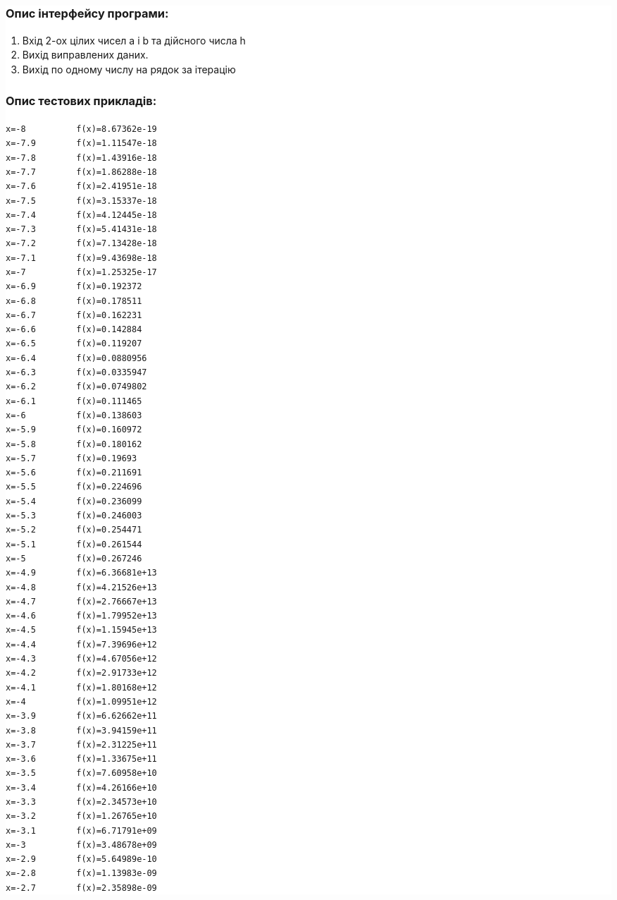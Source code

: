 
### Опис інтерфейсу програми:

1. Вхід 2-ох цілих чисел a і b та дійсного числа h
2. Вихід виправлених даних.
3. Вихід по одному числу на рядок за ітерацію

### Опис тестових прикладів:

```
x=-8          f(x)=8.67362e-19 
x=-7.9        f(x)=1.11547e-18 
x=-7.8        f(x)=1.43916e-18 
x=-7.7        f(x)=1.86288e-18 
x=-7.6        f(x)=2.41951e-18 
x=-7.5        f(x)=3.15337e-18 
x=-7.4        f(x)=4.12445e-18 
x=-7.3        f(x)=5.41431e-18 
x=-7.2        f(x)=7.13428e-18 
x=-7.1        f(x)=9.43698e-18 
x=-7          f(x)=1.25325e-17 
x=-6.9        f(x)=0.192372 
x=-6.8        f(x)=0.178511 
x=-6.7        f(x)=0.162231 
x=-6.6        f(x)=0.142884 
x=-6.5        f(x)=0.119207 
x=-6.4        f(x)=0.0880956 
x=-6.3        f(x)=0.0335947 
x=-6.2        f(x)=0.0749802 
x=-6.1        f(x)=0.111465 
x=-6          f(x)=0.138603 
x=-5.9        f(x)=0.160972 
x=-5.8        f(x)=0.180162 
x=-5.7        f(x)=0.19693 
x=-5.6        f(x)=0.211691 
x=-5.5        f(x)=0.224696 
x=-5.4        f(x)=0.236099 
x=-5.3        f(x)=0.246003 
x=-5.2        f(x)=0.254471 
x=-5.1        f(x)=0.261544 
x=-5          f(x)=0.267246 
x=-4.9        f(x)=6.36681e+13 
x=-4.8        f(x)=4.21526e+13 
x=-4.7        f(x)=2.76667e+13 
x=-4.6        f(x)=1.79952e+13 
x=-4.5        f(x)=1.15945e+13 
x=-4.4        f(x)=7.39696e+12 
x=-4.3        f(x)=4.67056e+12 
x=-4.2        f(x)=2.91733e+12 
x=-4.1        f(x)=1.80168e+12 
x=-4          f(x)=1.09951e+12 
x=-3.9        f(x)=6.62662e+11 
x=-3.8        f(x)=3.94159e+11 
x=-3.7        f(x)=2.31225e+11 
x=-3.6        f(x)=1.33675e+11 
x=-3.5        f(x)=7.60958e+10 
x=-3.4        f(x)=4.26166e+10 
x=-3.3        f(x)=2.34573e+10 
x=-3.2        f(x)=1.26765e+10 
x=-3.1        f(x)=6.71791e+09 
x=-3          f(x)=3.48678e+09 
x=-2.9        f(x)=5.64989e-10 
x=-2.8        f(x)=1.13983e-09 
x=-2.7        f(x)=2.35898e-09 
```